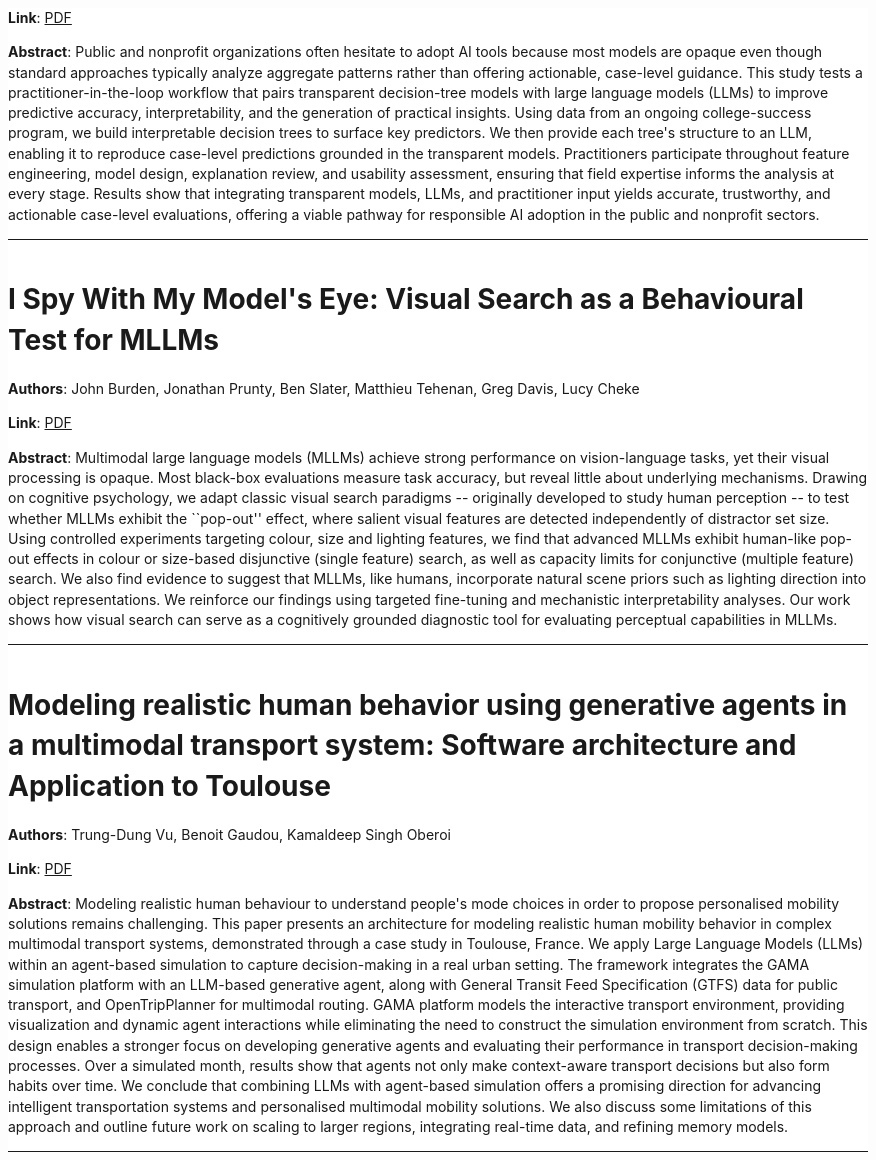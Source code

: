 **Link**: [PDF](https://arxiv.org/pdf/2510.19799)  

**Abstract**: Public and nonprofit organizations often hesitate to adopt AI tools because most models are opaque even though standard approaches typically analyze aggregate patterns rather than offering actionable, case-level guidance. This study tests a practitioner-in-the-loop workflow that pairs transparent decision-tree models with large language models (LLMs) to improve predictive accuracy, interpretability, and the generation of practical insights. Using data from an ongoing college-success program, we build interpretable decision trees to surface key predictors. We then provide each tree's structure to an LLM, enabling it to reproduce case-level predictions grounded in the transparent models. Practitioners participate throughout feature engineering, model design, explanation review, and usability assessment, ensuring that field expertise informs the analysis at every stage. Results show that integrating transparent models, LLMs, and practitioner input yields accurate, trustworthy, and actionable case-level evaluations, offering a viable pathway for responsible AI adoption in the public and nonprofit sectors. 

---
# I Spy With My Model's Eye: Visual Search as a Behavioural Test for MLLMs 

**Authors**: John Burden, Jonathan Prunty, Ben Slater, Matthieu Tehenan, Greg Davis, Lucy Cheke  

**Link**: [PDF](https://arxiv.org/pdf/2510.19678)  

**Abstract**: Multimodal large language models (MLLMs) achieve strong performance on vision-language tasks, yet their visual processing is opaque. Most black-box evaluations measure task accuracy, but reveal little about underlying mechanisms. Drawing on cognitive psychology, we adapt classic visual search paradigms -- originally developed to study human perception -- to test whether MLLMs exhibit the ``pop-out'' effect, where salient visual features are detected independently of distractor set size. Using controlled experiments targeting colour, size and lighting features, we find that advanced MLLMs exhibit human-like pop-out effects in colour or size-based disjunctive (single feature) search, as well as capacity limits for conjunctive (multiple feature) search. We also find evidence to suggest that MLLMs, like humans, incorporate natural scene priors such as lighting direction into object representations. We reinforce our findings using targeted fine-tuning and mechanistic interpretability analyses. Our work shows how visual search can serve as a cognitively grounded diagnostic tool for evaluating perceptual capabilities in MLLMs. 

---
# Modeling realistic human behavior using generative agents in a multimodal transport system: Software architecture and Application to Toulouse 

**Authors**: Trung-Dung Vu, Benoit Gaudou, Kamaldeep Singh Oberoi  

**Link**: [PDF](https://arxiv.org/pdf/2510.19497)  

**Abstract**: Modeling realistic human behaviour to understand people's mode choices in order to propose personalised mobility solutions remains challenging. This paper presents an architecture for modeling realistic human mobility behavior in complex multimodal transport systems, demonstrated through a case study in Toulouse, France. We apply Large Language Models (LLMs) within an agent-based simulation to capture decision-making in a real urban setting. The framework integrates the GAMA simulation platform with an LLM-based generative agent, along with General Transit Feed Specification (GTFS) data for public transport, and OpenTripPlanner for multimodal routing. GAMA platform models the interactive transport environment, providing visualization and dynamic agent interactions while eliminating the need to construct the simulation environment from scratch. This design enables a stronger focus on developing generative agents and evaluating their performance in transport decision-making processes. Over a simulated month, results show that agents not only make context-aware transport decisions but also form habits over time. We conclude that combining LLMs with agent-based simulation offers a promising direction for advancing intelligent transportation systems and personalised multimodal mobility solutions. We also discuss some limitations of this approach and outline future work on scaling to larger regions, integrating real-time data, and refining memory models. 

---